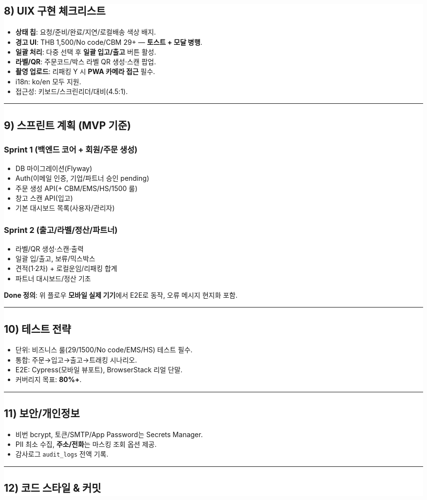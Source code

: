 
## 8) UIX 구현 체크리스트

* **상태 칩**: 요청/준비/완료/지연/로컬배송 색상 배지.
* **경고 UI**: THB 1,500/No code/CBM 29+ — **토스트 + 모달 병행**.
* **일괄 처리**: 다중 선택 후 **일괄 입고/출고** 버튼 활성.
* **라벨/QR**: 주문코드/박스 라벨 QR 생성·스캔 팝업.
* **촬영 업로드**: 리패킹 Y 시 **PWA 카메라 접근** 필수.
* i18n: ko/en 모두 지원.
* 접근성: 키보드/스크린리더/대비(4.5:1).

---

## 9) 스프린트 계획 (MVP 기준)

### Sprint 1 (백엔드 코어 + 회원/주문 생성)

* DB 마이그레이션(Flyway)
* Auth(이메일 인증, 기업/파트너 승인 pending)
* 주문 생성 API(+ CBM/EMS/HS/1500 룰)
* 창고 스캔 API(입고)
* 기본 대시보드 목록(사용자/관리자)

### Sprint 2 (출고/라벨/정산/파트너)

* 라벨/QR 생성·스캔·출력
* 일괄 입/출고, 보류/믹스박스
* 견적(1·2차) + 로컬운임/리패킹 합계
* 파트너 대시보드/정산 기초

**Done 정의**: 위 플로우 **모바일 실제 기기**에서 E2E로 동작, 오류 메시지 현지화 포함.

---

## 10) 테스트 전략

* 단위: 비즈니스 룰(29/1500/No code/EMS/HS) 테스트 필수.
* 통합: 주문→입고→출고→트래킹 시나리오.
* E2E: Cypress(모바일 뷰포트), BrowserStack 리얼 단말.
* 커버리지 목표: **80%+**.

---

## 11) 보안/개인정보

* 비번 bcrypt, 토큰/SMTP/App Password는 Secrets Manager.
* PII 최소 수집, **주소/전화**는 마스킹 조회 옵션 제공.
* 감사로그 `audit_logs` 전액 기록.

---

## 12) 코드 스타일 & 커밋
